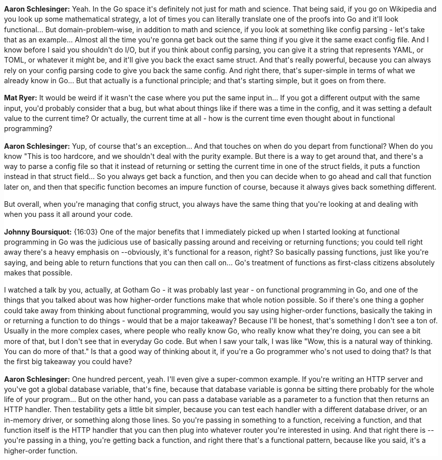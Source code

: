 **Aaron Schlesinger:** Yeah. In the Go space it's definitely not just for math and science. That being said, if you go on Wikipedia and you look up some mathematical strategy, a lot of times you can literally translate one of the proofs into Go and it'll look functional... But domain-problem-wise, in addition to math and science, if you look at something like config parsing - let's take that as an example... Almost all the time you're gonna get back out the same thing if you give it the same exact config file. And I know before I said you shouldn't do I/O, but if you think about config parsing, you can give it a string that represents YAML, or TOML, or whatever it might be, and it'll give you back the exact same struct. And that's really powerful, because you can always rely on your config parsing code to give you back the same config. And right there, that's super-simple in terms of what we already know in Go... But that actually is a functional principle; and that's starting simple, but it goes on from there.

**Mat Ryer:** It would be weird if it wasn't the case where you put the same input in... If you got a different output with the same input, you'd probably consider that a bug, but what about things like if there was a time in the config, and it was setting a default value to the current time? Or actually, the current time at all - how is the current time even thought about in functional programming?

**Aaron Schlesinger:** Yup, of course that's an exception... And that touches on when do you depart from functional? When do you know "This is too hardcore, and we shouldn't deal with the purity example. But there is a way to get around that, and there's a way to parse a config file so that it instead of returning or setting the current time in one of the struct fields, it puts a function instead in that struct field... So you always get back a function, and then you can decide when to go ahead and call that function later on, and then that specific function becomes an impure function of course, because it always gives back something different.

But overall, when you're managing that config struct, you always have the same thing that you're looking at and dealing with when you pass it all around your code.

**Johnny Boursiquot:** \{16:03\} One of the major benefits that I immediately picked up when I started looking at functional programming in Go was the judicious use of basically passing around and receiving or returning functions; you could tell right away there's a heavy emphasis on --obviously, it's functional for a reason, right? So basically passing functions, just like you're saying, and being able to return functions that you can then call on... Go's treatment of functions as first-class citizens absolutely makes that possible.

I watched a talk by you, actually, at Gotham Go - it was probably last year - on functional programming in Go, and one of the things that you talked about was how higher-order functions make that whole notion possible. So if there's one thing a gopher could take away from thinking about functional programming, would you say using higher-order functions, basically the taking in or returning a function to do things - would that be a major takeaway? Because I'll be honest, that's something I don't see a ton of. Usually in the more complex cases, where people who really know Go, who really know what they're doing, you can see a bit more of that, but I don't see that in everyday Go code. But when I saw your talk, I was like "Wow, this is a natural way of thinking. You can do more of that." Is that a good way of thinking about it, if you're a Go programmer who's not used to doing that? Is that the first big takeaway you could have?

**Aaron Schlesinger:** One hundred percent, yeah. I'll even give a super-common example. If you're writing an HTTP server and you've got a global database variable, that's fine, because that database variable is gonna be sitting there probably for the whole life of your program... But on the other hand, you can pass a database variable as a parameter to a function that then returns an HTTP handler. Then testability gets a little bit simpler, because you can test each handler with a different database driver, or an in-memory driver, or something along those lines. So you're passing in something to a function, receiving a function, and that function itself is the HTTP handler that you can then plug into whatever router you're interested in using. And that right there is -- you're passing in a thing, you're getting back a function, and right there that's a functional pattern, because like you said, it's a higher-order function.
